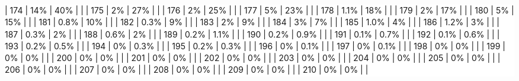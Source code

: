 | 174 | 14% | 40% |  |
| 175 | 2% | 27% |  |
| 176 | 2% | 25% |  |
| 177 | 5% | 23% |  |
| 178 | 1.1% | 18% |  |
| 179 | 2% | 17% |  |
| 180 | 5% | 15% |  |
| 181 | 0.8% | 10% |  |
| 182 | 0.3% | 9% |  |
| 183 | 2% | 9% |  |
| 184 | 3% | 7% |  |
| 185 | 1.0% | 4% |  |
| 186 | 1.2% | 3% |  |
| 187 | 0.3% | 2% |  |
| 188 | 0.6% | 2% |  |
| 189 | 0.2% | 1.1% |  |
| 190 | 0.2% | 0.9% |  |
| 191 | 0.1% | 0.7% |  |
| 192 | 0.1% | 0.6% |  |
| 193 | 0.2% | 0.5% |  |
| 194 | 0% | 0.3% |  |
| 195 | 0.2% | 0.3% |  |
| 196 | 0% | 0.1% |  |
| 197 | 0% | 0.1% |  |
| 198 | 0% | 0% |  |
| 199 | 0% | 0% |  |
| 200 | 0% | 0% |  |
| 201 | 0% | 0% |  |
| 202 | 0% | 0% |  |
| 203 | 0% | 0% |  |
| 204 | 0% | 0% |  |
| 205 | 0% | 0% |  |
| 206 | 0% | 0% |  |
| 207 | 0% | 0% |  |
| 208 | 0% | 0% |  |
| 209 | 0% | 0% |  |
| 210 | 0% | 0% |  |